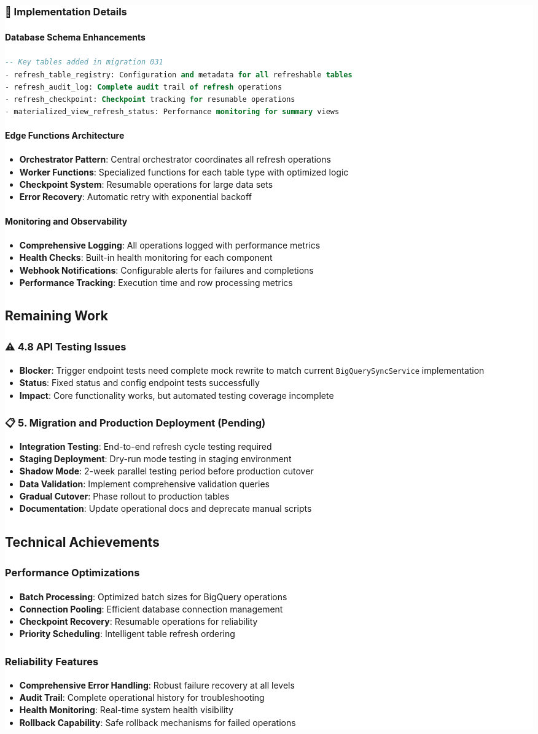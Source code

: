 ### 🔧 Implementation Details

#### Database Schema Enhancements
```sql
-- Key tables added in migration 031
- refresh_table_registry: Configuration and metadata for all refreshable tables
- refresh_audit_log: Complete audit trail of refresh operations  
- refresh_checkpoint: Checkpoint tracking for resumable operations
- materialized_view_refresh_status: Performance monitoring for summary views
```

#### Edge Functions Architecture
- **Orchestrator Pattern**: Central orchestrator coordinates all refresh operations
- **Worker Functions**: Specialized functions for each table type with optimized logic
- **Checkpoint System**: Resumable operations for large data sets
- **Error Recovery**: Automatic retry with exponential backoff

#### Monitoring and Observability  
- **Comprehensive Logging**: All operations logged with performance metrics
- **Health Checks**: Built-in health monitoring for each component
- **Webhook Notifications**: Configurable alerts for failures and completions
- **Performance Tracking**: Execution time and row processing metrics

## Remaining Work

### ⚠️ 4.8 API Testing Issues
- **Blocker**: Trigger endpoint tests need complete mock rewrite to match current `BigQuerySyncService` implementation
- **Status**: Fixed status and config endpoint tests successfully
- **Impact**: Core functionality works, but automated testing coverage incomplete

### 📋 5. Migration and Production Deployment (Pending)
- **Integration Testing**: End-to-end refresh cycle testing required
- **Staging Deployment**: Dry-run mode testing in staging environment  
- **Shadow Mode**: 2-week parallel testing period before production cutover
- **Data Validation**: Implement comprehensive validation queries
- **Gradual Cutover**: Phase rollout to production tables
- **Documentation**: Update operational docs and deprecate manual scripts

## Technical Achievements

### Performance Optimizations
- **Batch Processing**: Optimized batch sizes for BigQuery operations
- **Connection Pooling**: Efficient database connection management
- **Checkpoint Recovery**: Resumable operations for reliability
- **Priority Scheduling**: Intelligent table refresh ordering

### Reliability Features  
- **Comprehensive Error Handling**: Robust failure recovery at all levels
- **Audit Trail**: Complete operational history for troubleshooting
- **Health Monitoring**: Real-time system health visibility
- **Rollback Capability**: Safe rollback mechanisms for failed operations
